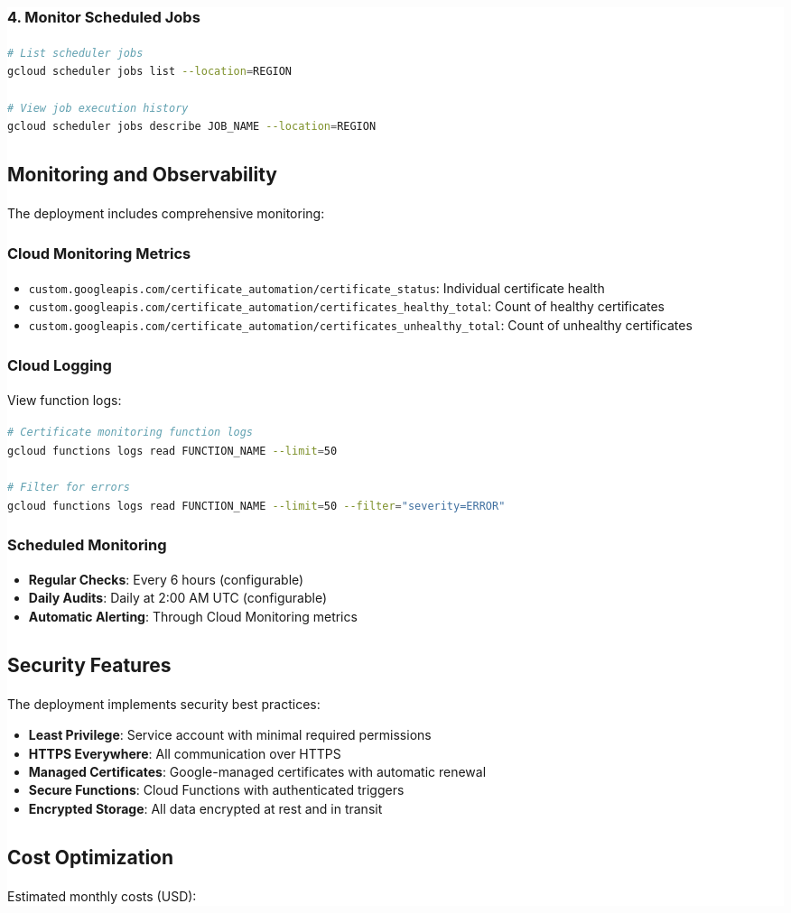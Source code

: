 ### 4. Monitor Scheduled Jobs

```bash
# List scheduler jobs
gcloud scheduler jobs list --location=REGION

# View job execution history
gcloud scheduler jobs describe JOB_NAME --location=REGION
```

## Monitoring and Observability

The deployment includes comprehensive monitoring:

### Cloud Monitoring Metrics

- `custom.googleapis.com/certificate_automation/certificate_status`: Individual certificate health
- `custom.googleapis.com/certificate_automation/certificates_healthy_total`: Count of healthy certificates
- `custom.googleapis.com/certificate_automation/certificates_unhealthy_total`: Count of unhealthy certificates

### Cloud Logging

View function logs:

```bash
# Certificate monitoring function logs
gcloud functions logs read FUNCTION_NAME --limit=50

# Filter for errors
gcloud functions logs read FUNCTION_NAME --limit=50 --filter="severity=ERROR"
```

### Scheduled Monitoring

- **Regular Checks**: Every 6 hours (configurable)
- **Daily Audits**: Daily at 2:00 AM UTC (configurable)
- **Automatic Alerting**: Through Cloud Monitoring metrics

## Security Features

The deployment implements security best practices:

- **Least Privilege**: Service account with minimal required permissions
- **HTTPS Everywhere**: All communication over HTTPS
- **Managed Certificates**: Google-managed certificates with automatic renewal
- **Secure Functions**: Cloud Functions with authenticated triggers
- **Encrypted Storage**: All data encrypted at rest and in transit

## Cost Optimization

Estimated monthly costs (USD):
